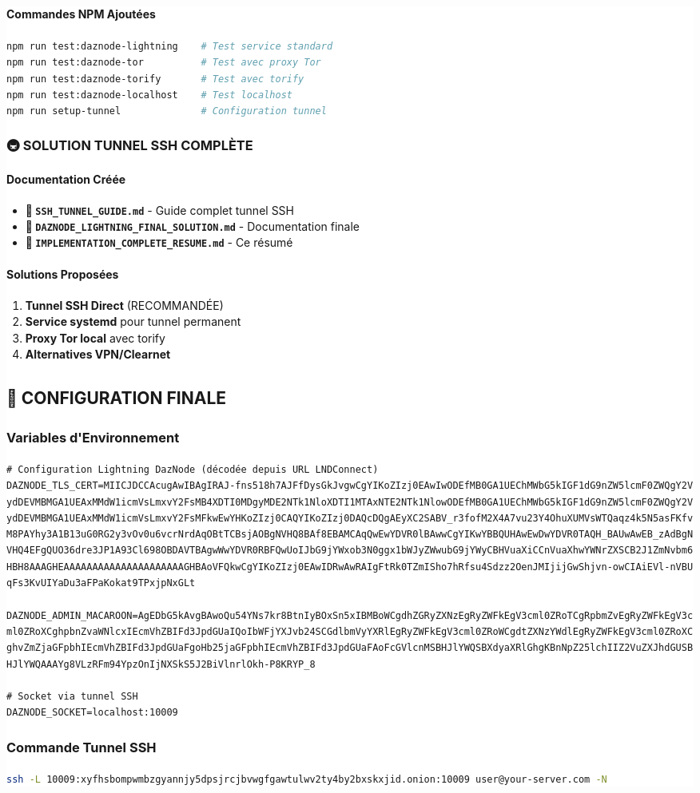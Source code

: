 #### Commandes NPM Ajoutées
```bash
npm run test:daznode-lightning    # Test service standard
npm run test:daznode-tor          # Test avec proxy Tor
npm run test:daznode-torify       # Test avec torify
npm run test:daznode-localhost    # Test localhost
npm run setup-tunnel              # Configuration tunnel
```

### 🚇 **SOLUTION TUNNEL SSH COMPLÈTE**

#### Documentation Créée
- **📁 `SSH_TUNNEL_GUIDE.md`** - Guide complet tunnel SSH
- **📁 `DAZNODE_LIGHTNING_FINAL_SOLUTION.md`** - Documentation finale
- **📁 `IMPLEMENTATION_COMPLETE_RESUME.md`** - Ce résumé

#### Solutions Proposées
1. **Tunnel SSH Direct** (RECOMMANDÉE)
2. **Service systemd** pour tunnel permanent
3. **Proxy Tor local** avec torify
4. **Alternatives VPN/Clearnet**

## 🔧 CONFIGURATION FINALE

### Variables d'Environnement
```env
# Configuration Lightning DazNode (décodée depuis URL LNDConnect)
DAZNODE_TLS_CERT=MIICJDCCAcugAwIBAgIRAJ-fns518h7AJFfDysGkJvgwCgYIKoZIzj0EAwIwODEfMB0GA1UEChMWbG5kIGF1dG9nZW5lcmF0ZWQgY2VydDEVMBMGA1UEAxMMdW1icmVsLmxvY2FsMB4XDTI0MDgyMDE2NTk1NloXDTI1MTAxNTE2NTk1NlowODEfMB0GA1UEChMWbG5kIGF1dG9nZW5lcmF0ZWQgY2VydDEVMBMGA1UEAxMMdW1icmVsLmxvY2FsMFkwEwYHKoZIzj0CAQYIKoZIzj0DAQcDQgAEyXC2SABV_r3fofM2X4A7vu23Y4OhuXUMVsWTQaqz4k5N5asFKfvM8PAYhy3A1B13uG0RG2y3vOv0u6vcrNrdAqOBtTCBsjAOBgNVHQ8BAf8EBAMCAqQwEwYDVR0lBAwwCgYIKwYBBQUHAwEwDwYDVR0TAQH_BAUwAwEB_zAdBgNVHQ4EFgQUO36dre3JP1A93Cl698OBDAVTBAgwWwYDVR0RBFQwUoIJbG9jYWxob3N0ggx1bWJyZWwubG9jYWyCBHVuaXiCCnVuaXhwYWNrZXSCB2J1ZmNvbm6HBH8AAAGHEAAAAAAAAAAAAAAAAAAAAAGHBAoVFQkwCgYIKoZIzj0EAwIDRwAwRAIgFtRk0TZmISho7hRfsu4Sdzz2OenJMIjijGwShjvn-owCIAiEVl-nVBUqFs3KvUIYaDu3aFPaKokat9TPxjpNxGLt

DAZNODE_ADMIN_MACAROON=AgEDbG5kAvgBAwoQu54YNs7kr8BtnIyBOxSn5xIBMBoWCgdhZGRyZXNzEgRyZWFkEgV3cml0ZRoTCgRpbmZvEgRyZWFkEgV3cml0ZRoXCghpbnZvaWNlcxIEcmVhZBIFd3JpdGUaIQoIbWFjYXJvb24SCGdlbmVyYXRlEgRyZWFkEgV3cml0ZRoWCgdtZXNzYWdlEgRyZWFkEgV3cml0ZRoXCghvZmZjaGFpbhIEcmVhZBIFd3JpdGUaFgoHb25jaGFpbhIEcmVhZBIFd3JpdGUaFAoFcGVlcnMSBHJlYWQSBXdyaXRlGhgKBnNpZ25lchIIZ2VuZXJhdGUSBHJlYWQAAAYg8VLzRFm94YpzOnIjNXSkS5J2BiVlnrlOkh-P8KRYP_8

# Socket via tunnel SSH
DAZNODE_SOCKET=localhost:10009
```

### Commande Tunnel SSH
```bash
ssh -L 10009:xyfhsbompwmbzgyannjy5dpsjrcjbvwgfgawtulwv2ty4by2bxskxjid.onion:10009 user@your-server.com -N
```

